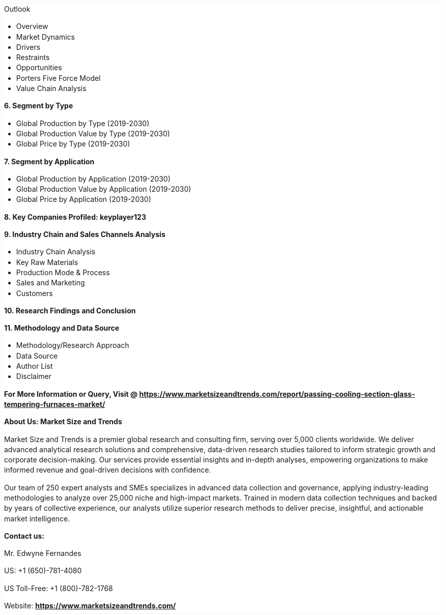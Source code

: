 Outlook</strong></p><ul><li>Overview</li><li>Market Dynamics</li><li>Drivers</li><li>Restraints</li><li>Opportunities</li><li>Porters Five Force Model</li><li>Value Chain Analysis&nbsp;</li></ul><p><strong>6. Segment by Type</strong></p><ul><li>Global Production by Type (2019-2030)</li><li>Global Production Value by Type (2019-2030)</li><li>Global Price by Type (2019-2030)</li></ul><p><strong>7. Segment by Application</strong></p><ul><li>Global Production by Application (2019-2030)</li><li>Global Production Value by Application (2019-2030)</li><li>Global Price by Application (2019-2030)</li></ul><p><strong>8. Key Companies Profiled: keyplayer123</strong></p><p><strong>9. Industry Chain and Sales Channels Analysis</strong></p><ul><li>Industry Chain Analysis</li><li>Key Raw Materials</li><li>Production Mode &amp; Process</li><li>Sales and Marketing</li><li>Customers</li></ul><p><strong>10. Research Findings and Conclusion</strong></p><p><strong>11. Methodology and Data Source</strong></p><ul><li>Methodology/Research Approach</li><li>Data Source</li><li>Author List</li><li>Disclaimer</li></ul></p><p><strong>For More Information or Query, Visit @ <a href="https://www.marketsizeandtrends.com/report/passing-cooling-section-glass-tempering-furnaces-market/">https://www.marketsizeandtrends.com/report/passing-cooling-section-glass-tempering-furnaces-market/</a></strong></p><p><strong>About Us: Market Size and Trends</strong></p><p>Market Size and Trends is a premier global research and consulting firm, serving over 5,000 clients worldwide. We deliver advanced analytical research solutions and comprehensive, data-driven research studies tailored to inform strategic growth and corporate decision-making. Our services provide essential insights and in-depth analyses, empowering organizations to make informed revenue and goal-driven decisions with confidence.</p><p>Our team of 250 expert analysts and SMEs specializes in advanced data collection and governance, applying industry-leading methodologies to analyze over 25,000 niche and high-impact markets. Trained in modern data collection techniques and backed by years of collective experience, our analysts utilize superior research methods to deliver precise, insightful, and actionable market intelligence.</p><p><strong>Contact us:</strong></p><p>Mr. Edwyne Fernandes</p><p>US: +1 (650)-781-4080</p><p>US Toll-Free: +1 (800)-782-1768</p><p>Website: <strong><a href="https://www.marketsizeandtrends.com/">https://www.marketsizeandtrends.com/</a></strong></p>
